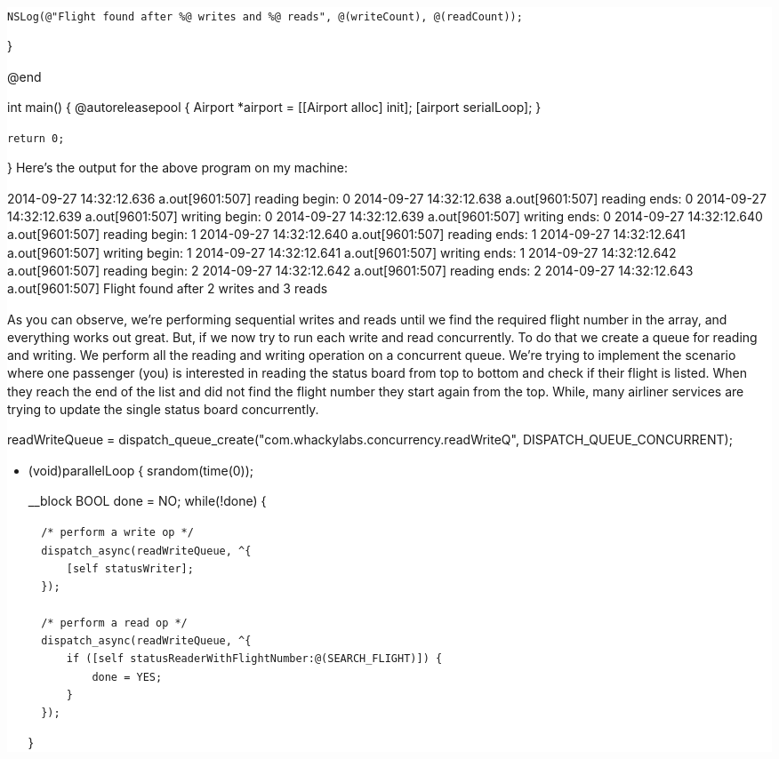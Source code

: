     NSLog(@"Flight found after %@ writes and %@ reads", @(writeCount), @(readCount));
}

@end

int main()
{
    @autoreleasepool {
        Airport *airport = [[Airport alloc] init];
        [airport serialLoop];
    }
    
    return 0;
}
Here’s the output for the above program on my machine:


2014-09-27 14:32:12.636 a.out[9601:507] reading begin: 0
2014-09-27 14:32:12.638 a.out[9601:507] reading ends: 0
2014-09-27 14:32:12.639 a.out[9601:507] writing begin: 0
2014-09-27 14:32:12.639 a.out[9601:507] writing ends: 0
2014-09-27 14:32:12.640 a.out[9601:507] reading begin: 1
2014-09-27 14:32:12.640 a.out[9601:507] reading ends: 1
2014-09-27 14:32:12.641 a.out[9601:507] writing begin: 1
2014-09-27 14:32:12.641 a.out[9601:507] writing ends: 1
2014-09-27 14:32:12.642 a.out[9601:507] reading begin: 2
2014-09-27 14:32:12.642 a.out[9601:507] reading ends: 2
2014-09-27 14:32:12.643 a.out[9601:507] Flight found after 2 writes and 3 reads

As you can observe, we’re performing sequential writes and reads until we find the required flight number in the array, and everything works out great. But, if we now try to run each write and read concurrently. To do that we create a queue for reading and writing. We perform all the reading and writing operation on a concurrent queue. We’re trying to implement the scenario where one passenger (you) is interested in reading the status board from top to bottom and check if their flight is listed. When they reach the end of the list and did not find the flight number they start again from the top. While, many airliner services are trying to update the single status board concurrently.

readWriteQueue = dispatch_queue_create("com.whackylabs.concurrency.readWriteQ", DISPATCH_QUEUE_CONCURRENT);

- (void)parallelLoop
{
    srandom(time(0));

    __block BOOL done = NO;
    while(!done) {
        
        /* perform a write op */
        dispatch_async(readWriteQueue, ^{
            [self statusWriter];
        });
        
        /* perform a read op */
        dispatch_async(readWriteQueue, ^{
            if ([self statusReaderWithFlightNumber:@(SEARCH_FLIGHT)]) {
                done = YES;
            }
        });
    }
    